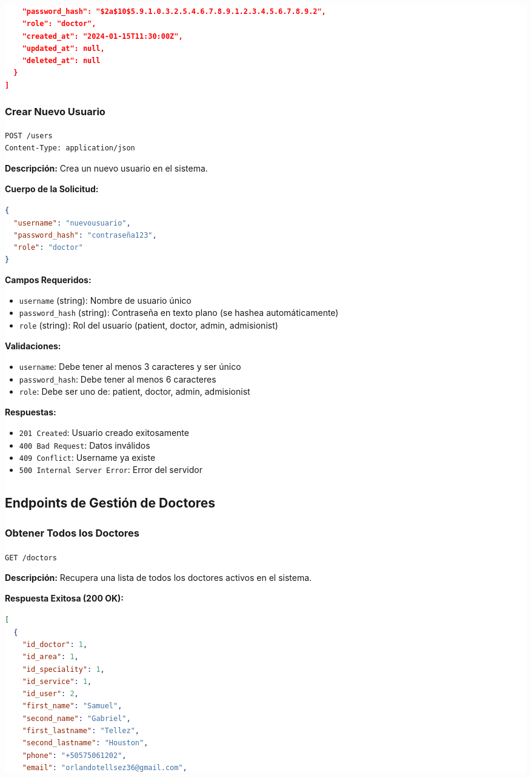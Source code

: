 ```json
    "password_hash": "$2a$10$5.9.1.0.3.2.5.4.6.7.8.9.1.2.3.4.5.6.7.8.9.2",
    "role": "doctor",
    "created_at": "2024-01-15T11:30:00Z",
    "updated_at": null,
    "deleted_at": null
  }
]
```

### Crear Nuevo Usuario
```http
POST /users
Content-Type: application/json
```

**Descripción:** Crea un nuevo usuario en el sistema.

**Cuerpo de la Solicitud:**
```json
{
  "username": "nuevousuario",
  "password_hash": "contraseña123",
  "role": "doctor"
}
```

**Campos Requeridos:**
- `username` (string): Nombre de usuario único
- `password_hash` (string): Contraseña en texto plano (se hashea automáticamente)
- `role` (string): Rol del usuario (patient, doctor, admin, admisionist)

**Validaciones:**
- `username`: Debe tener al menos 3 caracteres y ser único
- `password_hash`: Debe tener al menos 6 caracteres
- `role`: Debe ser uno de: patient, doctor, admin, admisionist

**Respuestas:**
- `201 Created`: Usuario creado exitosamente
- `400 Bad Request`: Datos inválidos
- `409 Conflict`: Username ya existe
- `500 Internal Server Error`: Error del servidor

## Endpoints de Gestión de Doctores

### Obtener Todos los Doctores
```http
GET /doctors
```

**Descripción:** Recupera una lista de todos los doctores activos en el sistema.

**Respuesta Exitosa (200 OK):**
```json
[
  {
    "id_doctor": 1,
    "id_area": 1,
    "id_speciality": 1,
    "id_service": 1,
    "id_user": 2,
    "first_name": "Samuel",
    "second_name": "Gabriel",
    "first_lastname": "Tellez",
    "second_lastname": "Houston",
    "phone": "+50575061202",
    "email": "orlandotellsez36@gmail.com",
```
